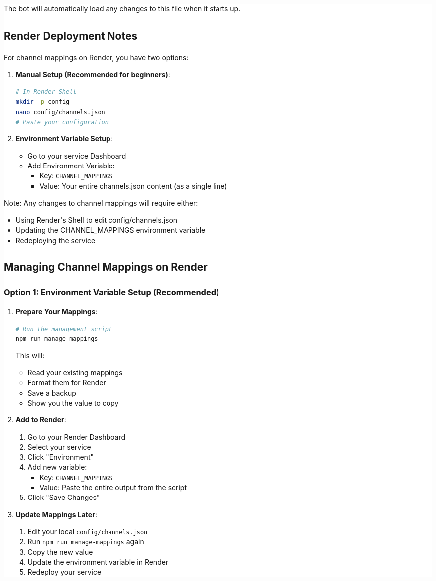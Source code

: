 The bot will automatically load any changes to this file when it starts up.

## Render Deployment Notes

For channel mappings on Render, you have two options:

1. **Manual Setup (Recommended for beginners)**:
   ```bash
   # In Render Shell
   mkdir -p config
   nano config/channels.json
   # Paste your configuration
   ```

2. **Environment Variable Setup**:
   - Go to your service Dashboard
   - Add Environment Variable:
     - Key: `CHANNEL_MAPPINGS`
     - Value: Your entire channels.json content (as a single line)
   
Note: Any changes to channel mappings will require either:
- Using Render's Shell to edit config/channels.json
- Updating the CHANNEL_MAPPINGS environment variable
- Redeploying the service 

## Managing Channel Mappings on Render

### Option 1: Environment Variable Setup (Recommended)

1. **Prepare Your Mappings**:
   ```bash
   # Run the management script
   npm run manage-mappings
   ```
   This will:
   - Read your existing mappings
   - Format them for Render
   - Save a backup
   - Show you the value to copy

2. **Add to Render**:
   1. Go to your Render Dashboard
   2. Select your service
   3. Click "Environment"
   4. Add new variable:
      - Key: `CHANNEL_MAPPINGS`
      - Value: Paste the entire output from the script
   5. Click "Save Changes"

3. **Update Mappings Later**:
   1. Edit your local `config/channels.json`
   2. Run `npm run manage-mappings` again
   3. Copy the new value
   4. Update the environment variable in Render
   5. Redeploy your service
